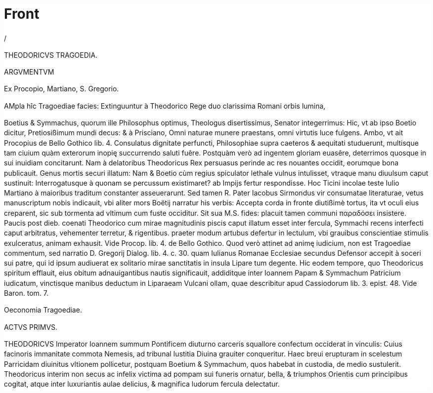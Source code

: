 # Front

/

THEODORICVS TRAGOEDIA.

ARGVMENTVM

Ex Procopio, Martiano, S. Gregorio.

AMpla hîc Tragoediae facies: Extinguuntur à Theodorico Rege duo
clarissima Romani orbis lumina,

Boetius & Symmachus, quorum ille Philosophus optimus, Theologus
disertissimus, Senator integerrimus: Hic, vt ab ipso Boetio dicitur,
Pretiosißimum mundi decus: & à Prisciano, Omni naturae munere praestans,
omni virtutis luce fulgens. Ambo, vt ait Procopius de Bello Gothico lib.
4. Consulatus dignitate perfuncti, Philosophiae supra caeteros &
aequitati studuerunt, multisque tam ciuium quàm exterorum inopię
succurrendo saluti fuêre. Postquàm verò ad ingentem gloriam euasêre,
deterrimos quosque in sui inuidiam concitarunt. Nam à delatoribus
Theodoricus Rex persuasus perinde ac res nouantes occidit, eorumque bona
publicauit. Genus mortis securi illatum: Nam & Boetio cùm regius
spiculator lethale vulnus intulisset, vtraque manu diuulsum caput
sustinuit: Interrogatusque à quonam se percussum existimaret? ab Impijs
fertur respondisse. Hoc Ticini incolae teste Iulio Martiano à maioribus
traditum constanter asseuerarunt. Sed tamen R. Pater Iacobus Sirmondus
vir consumatae literaturae, vetus manuscriptum nobis indicauit, vbi
aliter mors Boëtij narratur his verbis: Accepta corda in fronte
diutißimè tortus, ita vt oculi eius creparent, sic sub tormenta ad
vltimum cum fuste occiditur. Sit sua M.S. fides: placuit tamen communi
παραδόσει insistere. Paucis post dieb. coenati Theodorico cum mirae
magnitudinis piscis caput illatum esset inter fercula, Symmachi recens
interfecti caput arbitratus, vehementer terretur, & rigentibus. praeter
modum artubus defertur in lectulum, vbi grauibus conscientiae stimulis
exulceratus, animam exhausit. Vide Procop. lib. 4. de Bello Gothico.
Quod verò attinet ad animę iudicium, non est Tragoediae commentum, sed
narratio D. Gregorij Dialog. lib. 4. c. 30. quam Iulianus Romanae
Ecclesiae secundus Defensor accepit à soceri sui patre, qui id ipsum
audiuerat ex solitario mirae sanctitatis in insula Lipare tum degente.
Hic eodem tempore, quo Theodoricus spiritum efflauit, eius obitum
adnauigantibus nautis significauit, addiditque inter Ioannem Papam &
Symmachum Patricium iudicatum, vinctisque manibus deductum in Liparaeam
Vulcani ollam, quae describitur apud Cassiodorum lib. 3. epist. 48. Vide
Baron. tom. 7.



Oeconomia Tragoediae.

ACTVS PRIMVS.

THEODORICVS Imperator Ioannem summum Pontificem diuturno carceris
squallore confectum occiderat in vinculis: Cuius facinoris immanitate
commota Nemesis, ad tribunal Iustitia Diuina grauiter conqueritur. Haec
breui erupturam in scelestum Parricidam diuinitus vltionem pollicetur,
postquam Boetium & Symmachum, quos habebat in custodia, de medio
sustulerit. Theodoricus interim non secus ac infelix victima ad pompam
sui funeris ornatur, bella, & triumphos Orientis cum principibus
cogitat, atque inter luxuriantis aulae delicius, & magnifica ludorum
fercula delectatur.
